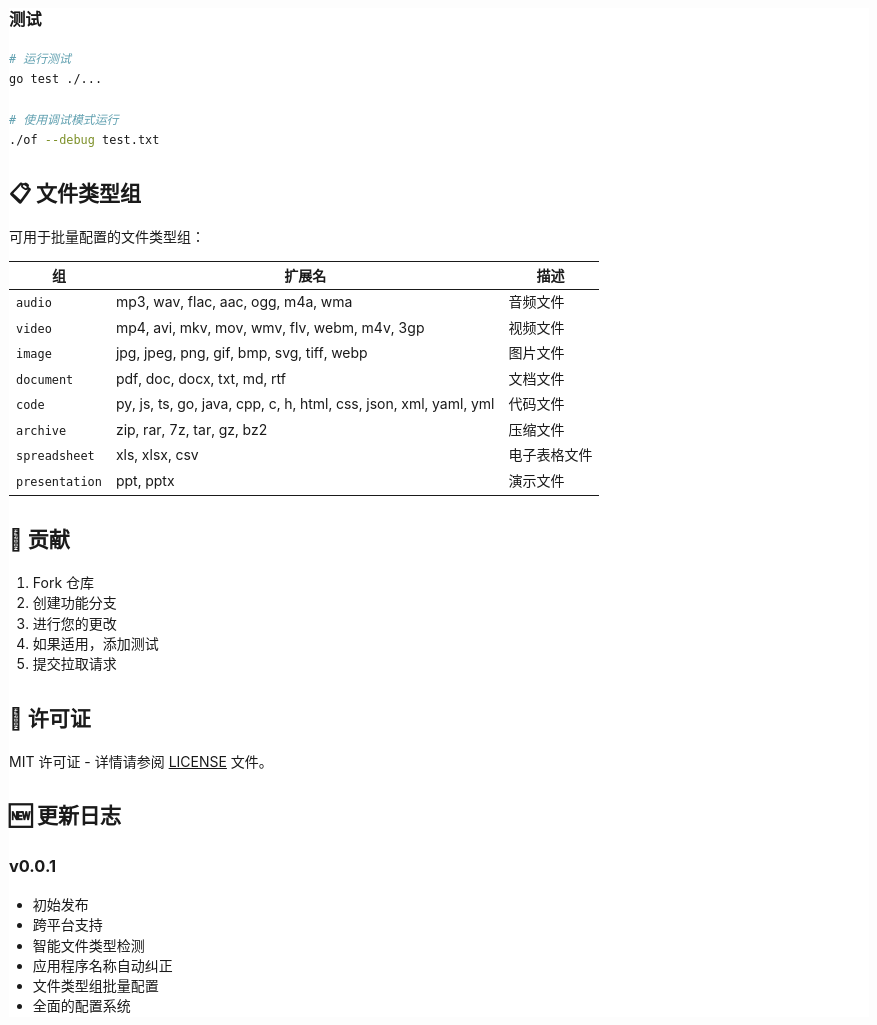### 测试

```bash
# 运行测试
go test ./...

# 使用调试模式运行
./of --debug test.txt
```

## 📋 文件类型组

可用于批量配置的文件类型组：

| 组 | 扩展名 | 描述 |
|-------|------------|-------------|
| `audio` | mp3, wav, flac, aac, ogg, m4a, wma | 音频文件 |
| `video` | mp4, avi, mkv, mov, wmv, flv, webm, m4v, 3gp | 视频文件 |
| `image` | jpg, jpeg, png, gif, bmp, svg, tiff, webp | 图片文件 |
| `document` | pdf, doc, docx, txt, md, rtf | 文档文件 |
| `code` | py, js, ts, go, java, cpp, c, h, html, css, json, xml, yaml, yml | 代码文件 |
| `archive` | zip, rar, 7z, tar, gz, bz2 | 压缩文件 |
| `spreadsheet` | xls, xlsx, csv | 电子表格文件 |
| `presentation` | ppt, pptx | 演示文件 |

## 🤝 贡献

1. Fork 仓库
2. 创建功能分支
3. 进行您的更改
4. 如果适用，添加测试
5. 提交拉取请求

## 📄 许可证

MIT 许可证 - 详情请参阅 [LICENSE](LICENSE) 文件。

## 🆕 更新日志

### v0.0.1
- 初始发布
- 跨平台支持
- 智能文件类型检测
- 应用程序名称自动纠正
- 文件类型组批量配置
- 全面的配置系统 